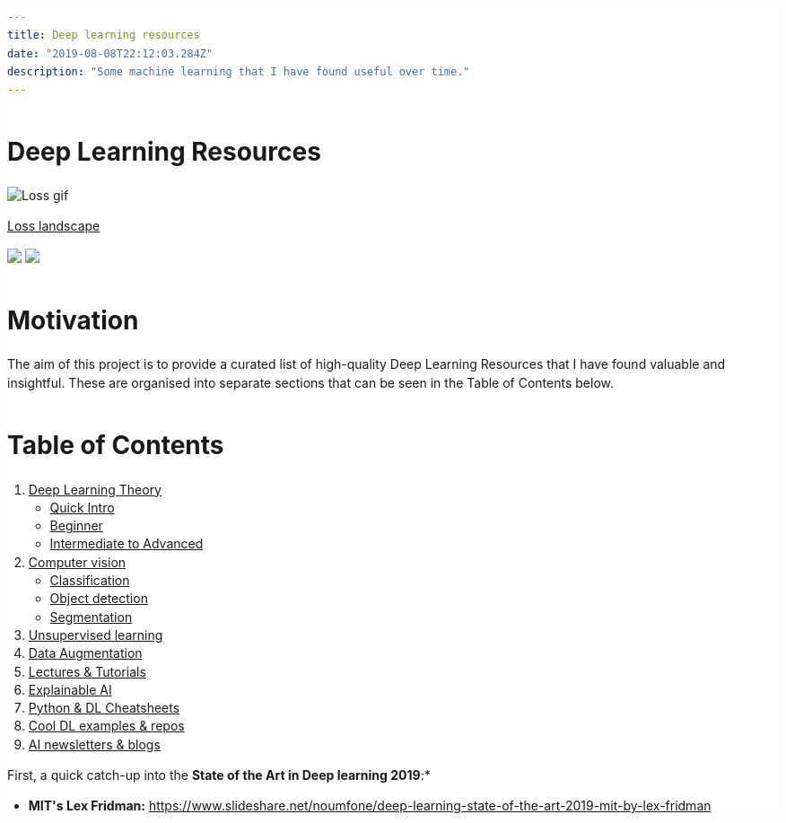 ```yaml
---
title: Deep learning resources
date: "2019-08-08T22:12:03.284Z"
description: "Some machine learning that I have found useful over time."
---
```



#  Deep Learning Resources

<p align="left">
  <img src="loss.gif" alt="Loss gif" width="50%">
</p>
<a href="https://towardsdatascience.com/the-keys-of-deep-learning-in-100-lines-of-code-907398c76504">Loss landscape</a>


![](https://img.shields.io/badge/contributions-welcome-brightgreen.svg?style=flat)
![](https://badges.frapsoft.com/os/v2/open-source.png?v=103)


# Motivation


The aim of this project is to provide a curated list of high-quality Deep Learning Resources that I have found valuable and insightful. These are organised into separate sections that can be seen in the Table of Contents below.

# Table of Contents  
1. [Deep Learning Theory](#1)  
    * [Quick Intro](#s11)
    * [Beginner](#s12)
    * [Intermediate to Advanced](#s13)
2. [Computer vision](#2)  
    * [Classification](#s21)
    * [Object detection](#s22)
    * [Segmentation](#s23)
3. [Unsupervised learning](#3)
4. [Data Augmentation](#4)  
5. [Lectures & Tutorials](#5)  
6. [Explainable AI](#6)  
7. [Python & DL Cheatsheets](#7)  
8. [Cool DL examples & repos](#8)  
9. [AI newsletters & blogs](#9)

First, a quick catch-up into the **State of the Art in Deep learning 2019**:*

* **MIT's Lex Fridman:** <https://www.slideshare.net/noumfone/deep-learning-state-of-the-art-2019-mit-by-lex-fridman>
